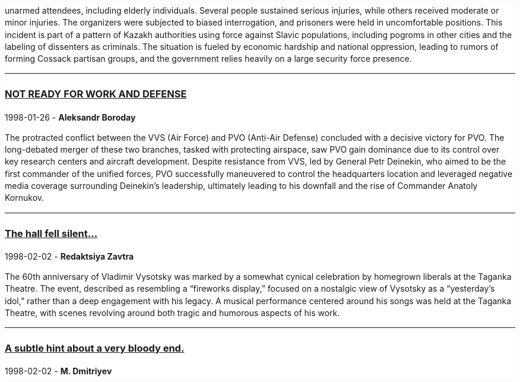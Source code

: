 unarmed attendees, including elderly individuals. Several people
sustained serious injuries, while others received moderate or minor
injuries. The organizers were subjected to biased interrogation, and
prisoners were held in uncomfortable positions. This incident is part of
a pattern of Kazakh authorities using force against Slavic populations,
including pogroms in other cities and the labeling of dissenters as
criminals. The situation is fueled by economic hardship and national
oppression, leading to rumors of forming Cossack partisan groups, and
the government relies heavily on a large security force presence.
</p>
<hr />
<a href='https://zavtra.ru/blogs/1998-01-2744'>
<h3>
NOT READY FOR WORK AND DEFENSE
</h3>
</a>
<p>
1998-01-26 - <b> Aleksandr Boroday </b>
</p>
<p>
The protracted conflict between the VVS (Air Force) and PVO (Anti-Air
Defense) concluded with a decisive victory for PVO. The long-debated
merger of these two branches, tasked with protecting airspace, saw PVO
gain dominance due to its control over key research centers and aircraft
development. Despite resistance from VVS, led by General Petr Deinekin,
who aimed to be the first commander of the unified forces, PVO
successfully maneuvered to control the headquarters location and
leveraged negative media coverage surrounding Deinekin’s leadership,
ultimately leading to his downfall and the rise of Commander Anatoly
Kornukov.
</p>
<hr />
<a href='https://zavtra.ru/blogs/1998-02-0385'>
<h3>
The hall fell silent…
</h3>
</a>
<p>
1998-02-02 - <b> Redaktsiya Zavtra </b>
</p>
<p>
The 60th anniversary of Vladimir Vysotsky was marked by a somewhat
cynical celebration by homegrown liberals at the Taganka Theatre. The
event, described as resembling a “fireworks display,” focused on a
nostalgic view of Vysotsky as a “yesterday’s idol,” rather than a deep
engagement with his legacy. A musical performance centered around his
songs was held at the Taganka Theatre, with scenes revolving around both
tragic and humorous aspects of his work.
</p>
<hr />
<a href='https://zavtra.ru/blogs/1998-02-0321sng'>
<h3>
A subtle hint about a very bloody end.
</h3>
</a>
<p>
1998-02-02 - <b> M. Dmitriyev </b>
</p>
<p>
